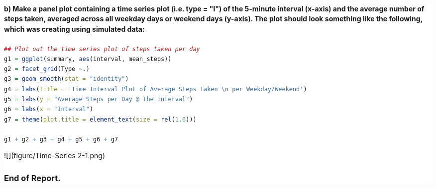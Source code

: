 #### b) Make a panel plot containing a time series plot (i.e. type = "l") of the 5-minute interval (x-axis) and the average number of steps taken, averaged across all weekday days or weekend days (y-axis). The plot should look something like the following, which was creating using simulated data:

```r
## Plot out the time series plot of steps taken per day
g1 = ggplot(summary, aes(interval, mean_steps))
g2 = facet_grid(Type ~.) 
g3 = geom_smooth(stat = "identity") 
g4 = labs(title = 'Time Interval Plot of Average Steps Taken \n per Weekday/Weekend')
g5 = labs(y = "Average Steps per Day @ the Interval")
g6 = labs(x = "Interval")
g7 = theme(plot.title = element_text(size = rel(1.6)))

g1 + g2 + g3 + g4 + g5 + g6 + g7
```

![](figure/Time-Series 2-1.png) 







### End of Report.
